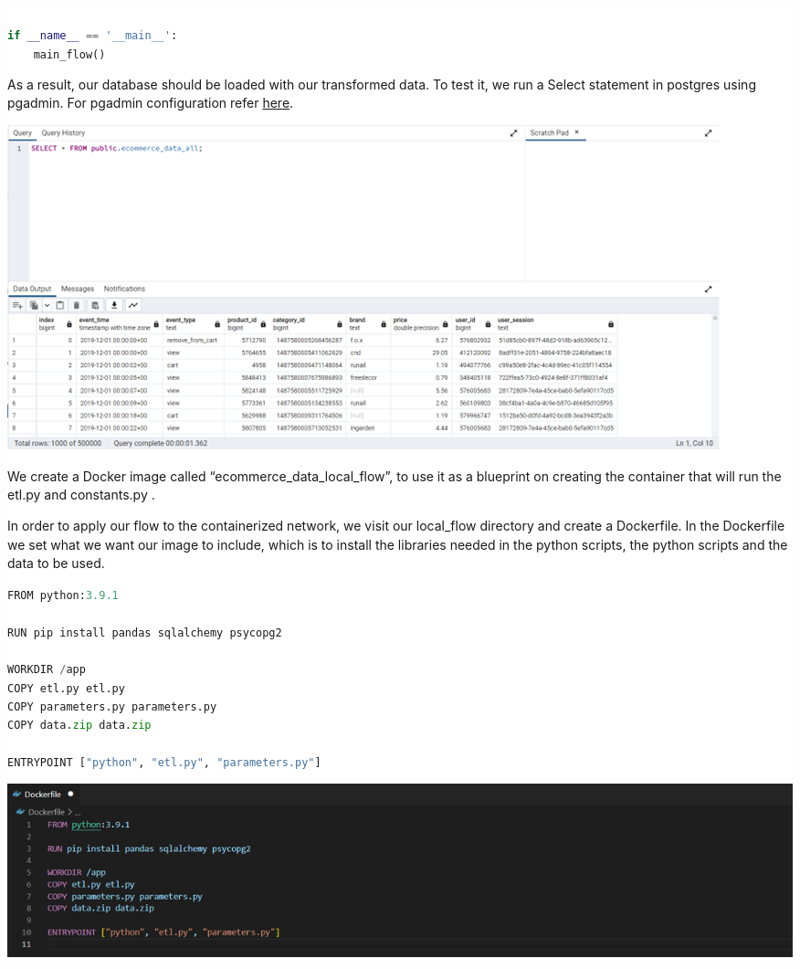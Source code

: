 ```python

if __name__ == '__main__':
    main_flow()

```

As a result, our database should be loaded with our transformed data. To test it, we run a Select statement in postgres using pgadmin. For pgadmin configuration refer [here](https://github.com/ssideris/Data_Engineering_Concepts/tree/main/Deployment%20of%20Local%20Containerized%20Relational%20Database%20using%20PostgreSQL%20%26%20Docker).

![image.png](Images/Picture5.png)

We create a Docker image called “ecommerce_data_local_flow”, to use it as a blueprint on creating the container that will run the etl.py and constants.py . 

In order to apply our flow to the containerized network, we visit our local_flow directory and create a Dockerfile. In the Dockerfile we set what we want our image to include, which is to install the libraries needed in the python scripts, the python scripts and the data to be used.



```python
FROM python:3.9.1

RUN pip install pandas sqlalchemy psycopg2

WORKDIR /app
COPY etl.py etl.py
COPY parameters.py parameters.py
COPY data.zip data.zip

ENTRYPOINT ["python", "etl.py", "parameters.py"]
```

![image.png](Images/Picture6.png)
